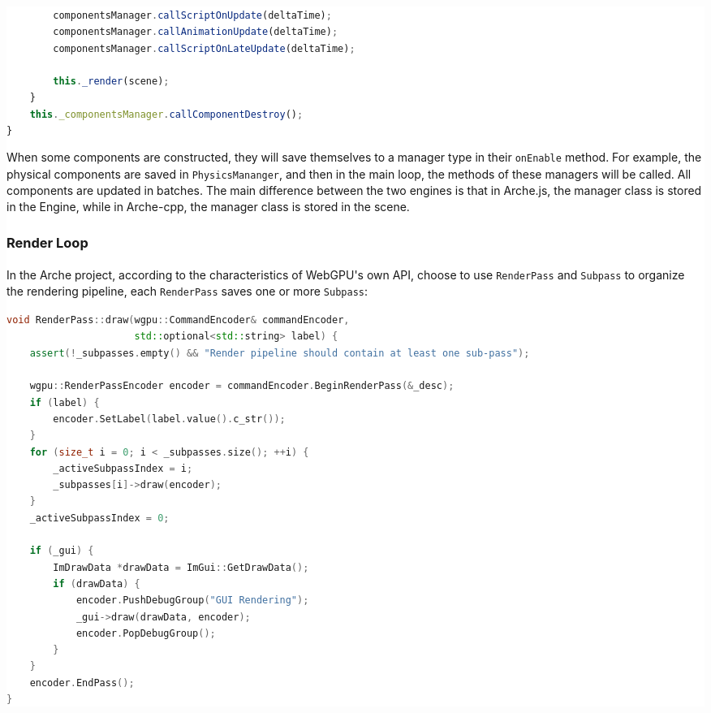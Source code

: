 ```ts title="Arche.js main loop"
        componentsManager.callScriptOnUpdate(deltaTime);
        componentsManager.callAnimationUpdate(deltaTime);
        componentsManager.callScriptOnLateUpdate(deltaTime);

        this._render(scene);
    }
    this._componentsManager.callComponentDestroy();
}
````

When some components are constructed, they will save themselves to a manager type in their `onEnable` method. For
example, the physical components are saved in `PhysicsMananger`, and then in the main loop, the methods of these
managers will be called. All components are updated in batches. The main difference between the two engines is that in
Arche.js, the manager class is stored in the Engine, while in Arche-cpp, the manager class is stored in the scene.

### Render Loop

In the Arche project, according to the characteristics of WebGPU's own API, choose to use `RenderPass` and `Subpass` to
organize the rendering pipeline, each `RenderPass` saves one or more `Subpass`:

````cpp
void RenderPass::draw(wgpu::CommandEncoder& commandEncoder,
                      std::optional<std::string> label) {
    assert(!_subpasses.empty() && "Render pipeline should contain at least one sub-pass");
    
    wgpu::RenderPassEncoder encoder = commandEncoder.BeginRenderPass(&_desc);
    if (label) {
        encoder.SetLabel(label.value().c_str());
    }
    for (size_t i = 0; i < _subpasses.size(); ++i) {
        _activeSubpassIndex = i;
        _subpasses[i]->draw(encoder);
    }
    _activeSubpassIndex = 0;
    
    if (_gui) {
        ImDrawData *drawData = ImGui::GetDrawData();
        if (drawData) {
            encoder.PushDebugGroup("GUI Rendering");
            _gui->draw(drawData, encoder);
            encoder.PopDebugGroup();
        }
    }
    encoder.EndPass();
}
````

